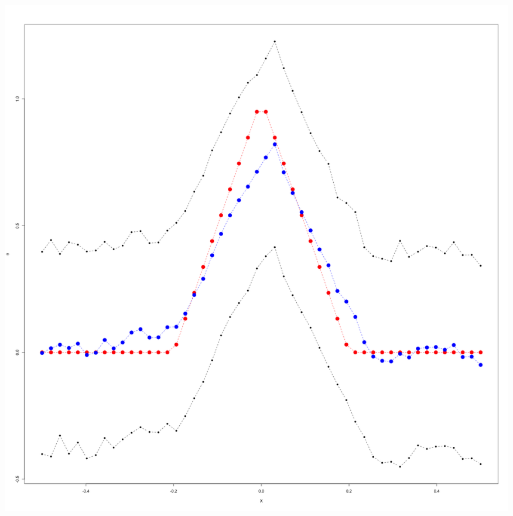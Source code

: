 <img src="https://raw.githubusercontent.com/QuantLet/GRF/master/GRF_effective_weights2D_bootstrap/CI_averaged_n0500_tau005_sig010_reps20_x2003_.png" alt="Image" />
</div>

<div align="center">
